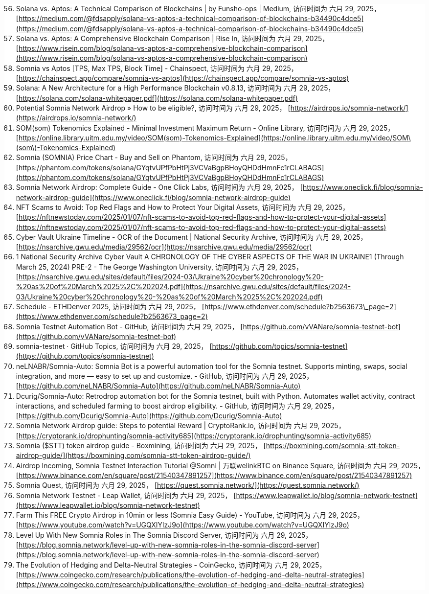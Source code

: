 56. Solana vs. Aptos: A Technical Comparison of Blockchains | by Funsho-ops | Medium, 访问时间为 六月 29, 2025， [https://medium.com/@fdsapply/solana-vs-aptos-a-technical-comparison-of-blockchains-b34490c4dce5](https://medium.com/@fdsapply/solana-vs-aptos-a-technical-comparison-of-blockchains-b34490c4dce5)  
57. Solana vs. Aptos: A Comprehensive Blockchain Comparison | Rise In, 访问时间为 六月 29, 2025， [https://www.risein.com/blog/solana-vs-aptos-a-comprehensive-blockchain-comparison](https://www.risein.com/blog/solana-vs-aptos-a-comprehensive-blockchain-comparison)  
58. Somnia vs Aptos \[TPS, Max TPS, Block Time\] \- Chainspect, 访问时间为 六月 29, 2025， [https://chainspect.app/compare/somnia-vs-aptos](https://chainspect.app/compare/somnia-vs-aptos)  
59. Solana: A New Architecture for a High Performance Blockchain v0.8.13, 访问时间为 六月 29, 2025， [https://solana.com/solana-whitepaper.pdf](https://solana.com/solana-whitepaper.pdf)  
60. Potential Somnia Network Airdrop » How to be eligible?, 访问时间为 六月 29, 2025， [https://airdrops.io/somnia-network/](https://airdrops.io/somnia-network/)  
61. SOM(som) Tokenomics Explained \- Minimal Investment Maximum Return \- Online Library, 访问时间为 六月 29, 2025， [https://online.library.uitm.edu.my/video/SOM(som)-Tokenomics-Explained](https://online.library.uitm.edu.my/video/SOM\(som\)-Tokenomics-Explained)  
62. Somnia (SOMNIA) Price Chart \- Buy and Sell on Phantom, 访问时间为 六月 29, 2025， [https://phantom.com/tokens/solana/GYqtvUPfPbHtPj3VCVaBgpBHoyQHDdHmnFc1rCLABAGS](https://phantom.com/tokens/solana/GYqtvUPfPbHtPj3VCVaBgpBHoyQHDdHmnFc1rCLABAGS)  
63. Somnia Network Airdrop: Complete Guide \- One Click Labs, 访问时间为 六月 29, 2025， [https://www.oneclick.fi/blog/somnia-network-airdrop-guide](https://www.oneclick.fi/blog/somnia-network-airdrop-guide)  
64. NFT Scams to Avoid: Top Red Flags and How to Protect Your Digital Assets, 访问时间为 六月 29, 2025， [https://nftnewstoday.com/2025/01/07/nft-scams-to-avoid-top-red-flags-and-how-to-protect-your-digital-assets](https://nftnewstoday.com/2025/01/07/nft-scams-to-avoid-top-red-flags-and-how-to-protect-your-digital-assets)  
65. Cyber Vault Ukraine Timeline \- OCR of the Document | National Security Archive, 访问时间为 六月 29, 2025， [https://nsarchive.gwu.edu/media/29562/ocr](https://nsarchive.gwu.edu/media/29562/ocr)  
66. 1 National Security Archive Cyber Vault A CHRONOLOGY OF THE CYBER ASPECTS OF THE WAR IN UKRAINE1 (Through March 25, 2024\) PRE-2 \- The George Washington University, 访问时间为 六月 29, 2025， [https://nsarchive.gwu.edu/sites/default/files/2024-03/Ukraine%20cyber%20chronology%20-%20as%20of%20March%2025%2C%202024.pdf](https://nsarchive.gwu.edu/sites/default/files/2024-03/Ukraine%20cyber%20chronology%20-%20as%20of%20March%2025%2C%202024.pdf)  
67. Schedule \- ETHDenver 2025, 访问时间为 六月 29, 2025， [https://www.ethdenver.com/schedule?b2563673\_page=2](https://www.ethdenver.com/schedule?b2563673_page=2)  
68. Somnia Testnet Automation Bot \- GitHub, 访问时间为 六月 29, 2025， [https://github.com/vVANare/somnia-testnet-bot](https://github.com/vVANare/somnia-testnet-bot)  
69. somnia-testnet · GitHub Topics, 访问时间为 六月 29, 2025， [https://github.com/topics/somnia-testnet](https://github.com/topics/somnia-testnet)  
70. neLNABR/Somnia-Auto: Somnia Bot is a powerful automation tool for the Somnia testnet. Supports minting, swaps, social integration, and more — easy to set up and customize. \- GitHub, 访问时间为 六月 29, 2025， [https://github.com/neLNABR/Somnia-Auto](https://github.com/neLNABR/Somnia-Auto)  
71. Dcurig/Somnia-Auto: Retrodrop automation bot for the Somnia testnet, built with Python. Automates wallet activity, contract interactions, and scheduled farming to boost airdrop eligibility. \- GitHub, 访问时间为 六月 29, 2025， [https://github.com/Dcurig/Somnia-Auto](https://github.com/Dcurig/Somnia-Auto)  
72. Somnia Network Airdrop guide: Steps to potential Reward | CryptoRank.io, 访问时间为 六月 29, 2025， [https://cryptorank.io/drophunting/somnia-activity685](https://cryptorank.io/drophunting/somnia-activity685)  
73. Somnia ($STT) token airdrop guide \- Boxmining, 访问时间为 六月 29, 2025， [https://boxmining.com/somnia-stt-token-airdrop-guide/](https://boxmining.com/somnia-stt-token-airdrop-guide/)  
74. Airdrop Incoming, Somnia Testnet Interaction Tutorial @Somni | 万联welinkBTC on Binance Square, 访问时间为 六月 29, 2025， [https://www.binance.com/en/square/post/21540347891257](https://www.binance.com/en/square/post/21540347891257)  
75. Somnia Quest, 访问时间为 六月 29, 2025， [https://quest.somnia.network/](https://quest.somnia.network/)  
76. Somnia Network Testnet \- Leap Wallet, 访问时间为 六月 29, 2025， [https://www.leapwallet.io/blog/somnia-network-testnet](https://www.leapwallet.io/blog/somnia-network-testnet)  
77. Farm This FREE Crypto Airdrop in 10min or less (Somnia Easy Guide) \- YouTube, 访问时间为 六月 29, 2025， [https://www.youtube.com/watch?v=UGQXIYlzJ9o](https://www.youtube.com/watch?v=UGQXIYlzJ9o)  
78. Level Up With New Somnia Roles in The Somnia Discord Server, 访问时间为 六月 29, 2025， [https://blog.somnia.network/level-up-with-new-somnia-roles-in-the-somnia-discord-server](https://blog.somnia.network/level-up-with-new-somnia-roles-in-the-somnia-discord-server)  
79. The Evolution of Hedging and Delta-Neutral Strategies \- CoinGecko, 访问时间为 六月 29, 2025， [https://www.coingecko.com/research/publications/the-evolution-of-hedging-and-delta-neutral-strategies](https://www.coingecko.com/research/publications/the-evolution-of-hedging-and-delta-neutral-strategies)  